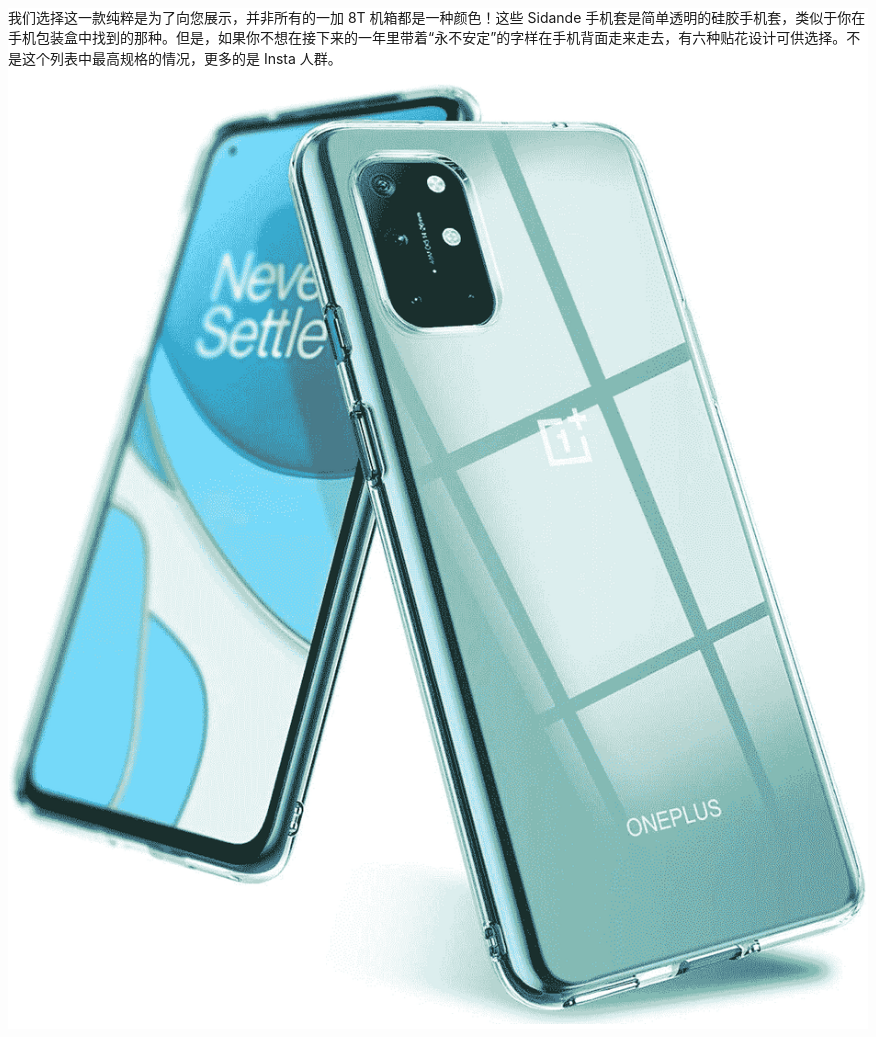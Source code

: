 我们选择这一款纯粹是为了向您展示，并非所有的一加 8T 机箱都是一种颜色！这些 Sidande 手机套是简单透明的硅胶手机套，类似于你在手机包装盒中找到的那种。但是，如果你不想在接下来的一年里带着“永不安定”的字样在手机背面走来走去，有六种贴花设计可供选择。不是这个列表中最高规格的情况，更多的是 Insta 人群。

 <picture>![If you like seeing the back of your phone, you'll definitely want a clear case. Qitayo's case is thin and clear, giving you a small amount of protection while still being able to see your OnePlus 8T in its full glory. It's also the cheapest on this list, so give it a go for something simple and sweet. You get a fairly decent level of protection, and you can let your phone retain most of its character. While not included, this case also might work out if you like to rock a skin but want some prot](img/eb5f7e6504048d225a8af8ed77024ae5.png)</picture> 
